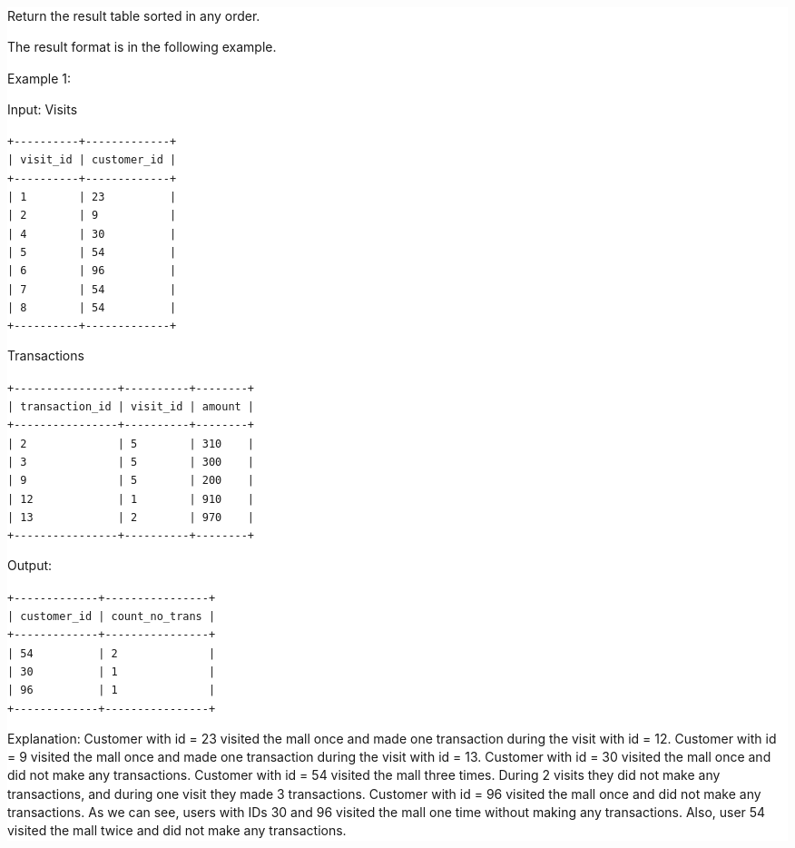 Return the result table sorted in any order.

The result format is in the following example.

 

Example 1:

Input: 
Visits
```
+----------+-------------+
| visit_id | customer_id |
+----------+-------------+
| 1        | 23          |
| 2        | 9           |
| 4        | 30          |
| 5        | 54          |
| 6        | 96          |
| 7        | 54          |
| 8        | 54          |
+----------+-------------+
```
Transactions
```
+----------------+----------+--------+
| transaction_id | visit_id | amount |
+----------------+----------+--------+
| 2              | 5        | 310    |
| 3              | 5        | 300    |
| 9              | 5        | 200    |
| 12             | 1        | 910    |
| 13             | 2        | 970    |
+----------------+----------+--------+
```
Output: 
```
+-------------+----------------+
| customer_id | count_no_trans |
+-------------+----------------+
| 54          | 2              |
| 30          | 1              |
| 96          | 1              |
+-------------+----------------+
```
Explanation: 
Customer with id = 23 visited the mall once and made one transaction during the visit with id = 12.
Customer with id = 9 visited the mall once and made one transaction during the visit with id = 13.
Customer with id = 30 visited the mall once and did not make any transactions.
Customer with id = 54 visited the mall three times. During 2 visits they did not make any transactions, and during one visit they made 3 transactions.
Customer with id = 96 visited the mall once and did not make any transactions.
As we can see, users with IDs 30 and 96 visited the mall one time without making any transactions. Also, user 54 visited the mall twice and did not make any transactions.
